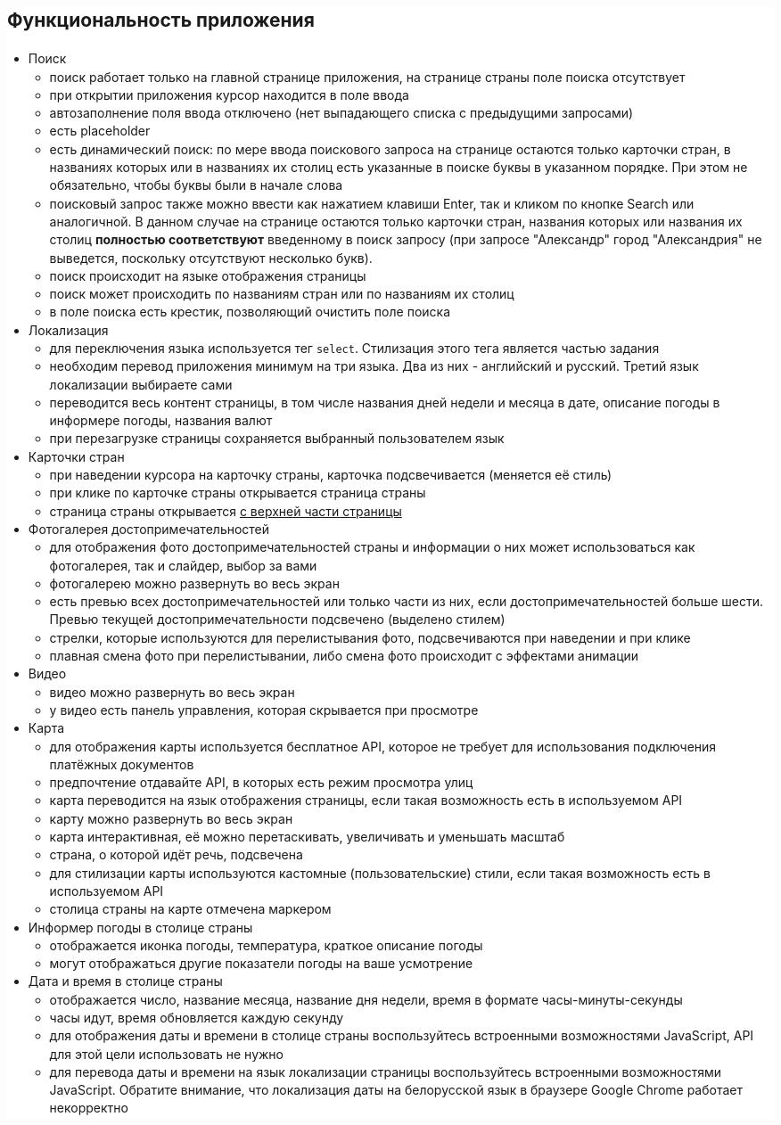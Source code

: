 ## Функциональность приложения

- Поиск
  - поиск работает только на главной странице приложения, на странице страны поле поиска отсутствует
  - при открытии приложения курсор находится в поле ввода
  - автозаполнение поля ввода отключено (нет выпадающего списка с предыдущими запросами)
  - есть placeholder
  - есть динамический поиск: по мере ввода поискового запроса на странице остаются только карточки стран, в названиях которых или в названиях их столиц есть указанные в поиске буквы в указанном порядке. При этом не обязательно, чтобы буквы были в начале слова
  - поисковый запрос также можно ввести как нажатием клавиши Enter, так и кликом по кнопке Search или аналогичной. В данном случае на странице остаются только карточки стран, названия которых или названия их столиц **полностью соответствуют** введенному в поиск запросу (при запросе "Александр" город "Александрия" не выведется, поскольку отсутствуют несколько букв).
  - поиск происходит на языке отображения страницы
  - поиск может происходить по названиям стран или по названиям их столиц
  - в поле поиска есть крестик, позволяющий очистить поле поиска
- Локализация
  - для переключения языка используется тег `select`. Стилизация этого тега является частью задания
  - необходим перевод приложения минимум на три языка. Два из них - английский и русский. Третий язык локализации выбираете сами
  - переводится весь контент страницы, в том числе названия дней недели и месяца в дате, описание погоды в информере погоды, названия валют
  - при перезагрузке страницы сохраняется выбранный пользователем язык
- Карточки стран
  - при наведении курсора на карточку страны, карточка подсвечивается (меняется её стиль)
  - при клике по карточке страны открывается страница страны
  - страница страны открывается [с верхней части страницы](https://reactrouter.com/web/guides/scroll-restoration/scroll-to-top)
- Фотогалерея достопримечательностей
  - для отображения фото достопримечательностей страны и информации о них может использоваться как фотогалерея, так и слайдер, выбор за вами
  - фотогалерею можно развернуть во весь экран
  - есть превью всех достопримечательностей или только части из них, если достопримечательностей больше шести. Превью текущей достопримечательности подсвечено (выделено стилем)
  - стрелки, которые используются для перелистывания фото, подсвечиваются при наведении и при клике
  - плавная смена фото при перелистывании, либо смена фото происходит с эффектами анимации
- Видео
  - видео можно развернуть во весь экран
  - у видео есть панель управления, которая скрывается при просмотре
- Карта
  - для отображения карты используется бесплатное API, которое не требует для использования подключения платёжных документов
  - предпочтение отдавайте API, в которых есть режим просмотра улиц
  - карта переводится на язык отображения страницы, если такая возможность есть в используемом API
  - карту можно развернуть во весь экран
  - карта интерактивная, её можно перетаскивать, увеличивать и уменьшать масштаб
  - страна, о которой идёт речь, подсвечена
  - для стилизации карты используются кастомные (пользовательские) стили, если такая возможность есть в используемом API
  - столица страны на карте отмечена маркером
- Информер погоды в столице страны
  - отображается иконка погоды, температура, краткое описание погоды
  - могут отображаться другие показатели погоды на ваше усмотрение
- Дата и время в столице страны
  - отображается число, название месяца, название дня недели, время в формате часы-минуты-секунды
  - часы идут, время обновляется каждую секунду
  - для отображения даты и времени в столице страны воспользуйтесь встроенными возможностями JavaScript, API для этой цели использовать не нужно
  - для перевода даты и времени на язык локализации страницы воспользуйтесь встроенными возможностями JavaScript. Обратите внимание, что локализация даты на белорусской язык в браузере Google Chrome работает некорректно
